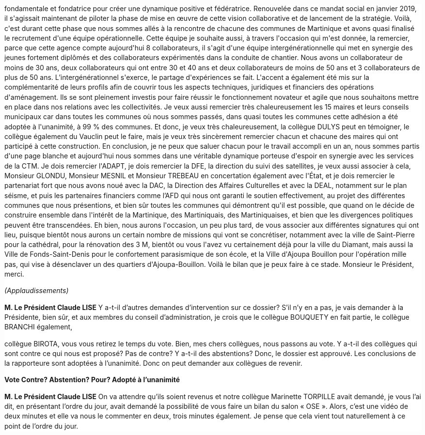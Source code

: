  fondamentale et fondatrice pour créer une dynamique positive et fédératrice. Renouvelée dans ce mandat social en janvier 2019, il s'agissait maintenant de piloter la phase de mise en œuvre de cette vision collaborative et de lancement de la stratégie. Voilà, c'est durant cette phase que nous sommes allés à la rencontre de chacune des communes de Martinique et avons quasi finalisé le recrutement d'une équipe opérationnelle. Cette équipe je souhaite aussi, à travers l'occasion qui m'est donnée, la remercier, parce que cette agence compte aujourd'hui 8 collaborateurs, il s'agit d'une équipe intergénérationnelle qui met en synergie des jeunes fortement diplômés et des collaborateurs expérimentés dans la conduite de chantier. Nous avons un collaborateur de moins de 30 ans, deux collaborateurs qui ont entre 30 et 40 ans et deux collaborateurs de moins de 50 ans et 3 collaborateurs de plus de 50 ans. L’intergénérationnel s'exerce, le partage d'expériences se fait. L'accent a également été mis sur la complémentarité de leurs profils afin de couvrir tous les aspects techniques, juridiques et financiers des opérations d'aménagement. Ils se sont pleinement investis pour faire réussir le fonctionnement novateur et agile que nous souhaitons mettre en place dans nos relations avec les collectivités. Je veux aussi remercier très chaleureusement les 15 maires et leurs conseils municipaux car dans toutes les communes où nous sommes passés, dans quasi toutes les communes cette adhésion a été adoptée à l'unanimité, à 99 % des communes. Et donc, je veux très chaleureusement, la collègue DULYS peut en témoigner, le collègue également du Vauclin peut le faire, mais je veux très sincèrement remercier chacun et chacune des maires qui ont participé à cette construction. En conclusion, je ne peux que saluer chacun pour le travail accompli en un an, nous sommes partis d'une page blanche et aujourd'hui nous sommes dans une véritable dynamique porteuse d'espoir en synergie avec les services de la CTM. Je dois remercier l'ADAPT, je dois remercier la DFE, la direction du suivi des satellites, je veux aussi associer à cela, Monsieur GLONDU, Monsieur MESNIL et Monsieur TREBEAU en concertation également avec l'État, et je dois remercier le partenariat fort que nous avons noué avec la DAC, la Direction des Affaires Culturelles et avec la DEAL, notamment sur le plan séisme, et puis les partenaires financiers comme l’AFD qui nous ont garanti le soutien effectivement, au projet des différentes communes que nous présentions, et bien sûr toutes les communes qui démontrent qu'il est possible, que quand on le décide de construire ensemble dans l'intérêt de la Martinique, des Martiniquais, des Martiniquaises, et bien que les divergences politiques peuvent être transcendées. Eh bien, nous aurons l'occasion, un peu plus tard, de vous associer aux différentes signatures qui ont lieu, puisque bientôt nous aurons un certain nombre de missions qui vont se concrétiser, notamment avec la ville de Saint-Pierre pour la cathédral, pour la rénovation des 3 M, bientôt ou vous l'avez vu certainement déjà pour la ville du Diamant, mais aussi la Ville de Fonds-Saint-Denis pour le confortement parasismique de son école, et la Ville d'Ajoupa Bouillon pour l'opération mille pas, qui vise à désenclaver un des quartiers d'Ajoupa-Bouillon. Voilà le bilan que je peux faire à ce stade. Monsieur le Président, merci. 

_(Applaudissements)_ 

**M. Le Président Claude LISE** Y a-t-il d’autres demandes d’intervention sur ce dossier? S’il n’y en a pas, je vais demander à la Présidente, bien sûr, et aux membres du conseil d’administration, je crois que le collègue BOUQUETY en fait partie, le collègue BRANCHI également, 


 collègue BIROTA, vous vous retirez le temps du vote. Bien, mes chers collègues, nous passons au vote. Y a-t-il des collègues qui sont contre ce qui nous est proposé? Pas de contre? Y a-t-il des abstentions? Donc, le dossier est approuvé. Les conclusions de la rapporteure sont adoptées à l’unanimité. Donc on peut demander aux collègues de revenir. 

**Vote Contre? Abstention? Pour? Adopté à l’unanimité** 

**M. Le Président Claude LISE** On va attendre qu’ils soient revenus et notre collègue Marinette TORPILLE avait demandé, je vous l’ai dit, en présentant l’ordre du jour, avait demandé la possibilité de vous faire un bilan du salon « OSE ». Alors, c’est une vidéo de deux minutes et elle va nous le commenter en deux, trois minutes également. Je pense que cela vient tout naturellement à ce point de l’ordre du jour. 

